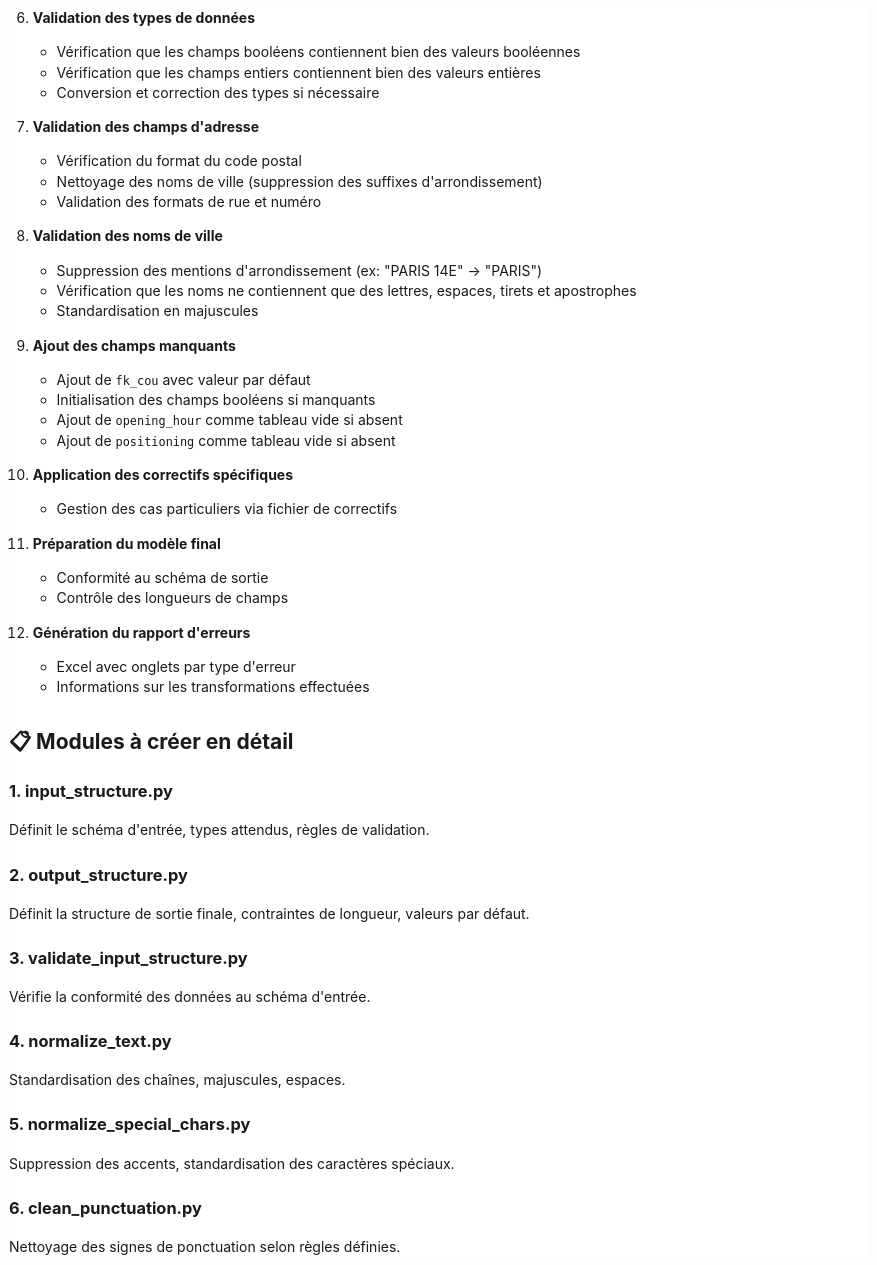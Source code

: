 6. **Validation des types de données**
   - Vérification que les champs booléens contiennent bien des valeurs booléennes
   - Vérification que les champs entiers contiennent bien des valeurs entières
   - Conversion et correction des types si nécessaire

7. **Validation des champs d'adresse**
   - Vérification du format du code postal
   - Nettoyage des noms de ville (suppression des suffixes d'arrondissement)
   - Validation des formats de rue et numéro

8. **Validation des noms de ville**
   - Suppression des mentions d'arrondissement (ex: "PARIS 14E" → "PARIS")
   - Vérification que les noms ne contiennent que des lettres, espaces, tirets et apostrophes
   - Standardisation en majuscules

9. **Ajout des champs manquants**
   - Ajout de `fk_cou` avec valeur par défaut
   - Initialisation des champs booléens si manquants
   - Ajout de `opening_hour` comme tableau vide si absent
   - Ajout de `positioning` comme tableau vide si absent

10. **Application des correctifs spécifiques**
    - Gestion des cas particuliers via fichier de correctifs

11. **Préparation du modèle final**
    - Conformité au schéma de sortie
    - Contrôle des longueurs de champs

12. **Génération du rapport d'erreurs**
    - Excel avec onglets par type d'erreur
    - Informations sur les transformations effectuées

## 📋 Modules à créer en détail

### 1. input_structure.py
Définit le schéma d'entrée, types attendus, règles de validation.

### 2. output_structure.py
Définit la structure de sortie finale, contraintes de longueur, valeurs par défaut.

### 3. validate_input_structure.py
Vérifie la conformité des données au schéma d'entrée.

### 4. normalize_text.py
Standardisation des chaînes, majuscules, espaces.

### 5. normalize_special_chars.py
Suppression des accents, standardisation des caractères spéciaux.

### 6. clean_punctuation.py
Nettoyage des signes de ponctuation selon règles définies.
